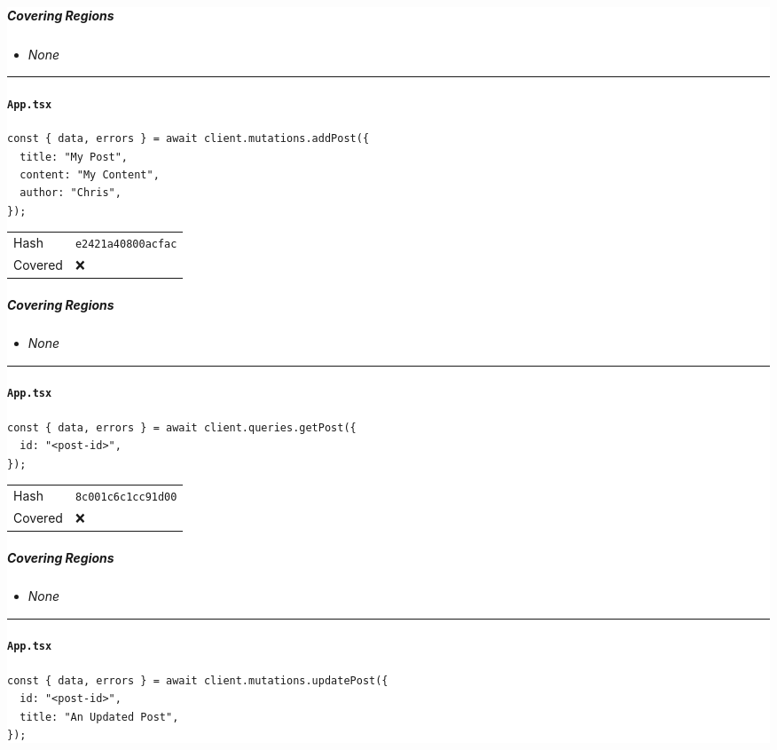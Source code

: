 ##### Covering Regions

- *None*

---

#### `App.tsx`

~~~
const { data, errors } = await client.mutations.addPost({
  title: "My Post",
  content: "My Content",
  author: "Chris",
});

~~~

| | |
| -- | -- |
| Hash | `e2421a40800acfac` |
| Covered | ❌ |

##### Covering Regions

- *None*

---

#### `App.tsx`

~~~
const { data, errors } = await client.queries.getPost({
  id: "<post-id>",
});

~~~

| | |
| -- | -- |
| Hash | `8c001c6c1cc91d00` |
| Covered | ❌ |

##### Covering Regions

- *None*

---

#### `App.tsx`

~~~
const { data, errors } = await client.mutations.updatePost({
  id: "<post-id>",
  title: "An Updated Post",
});

~~~
